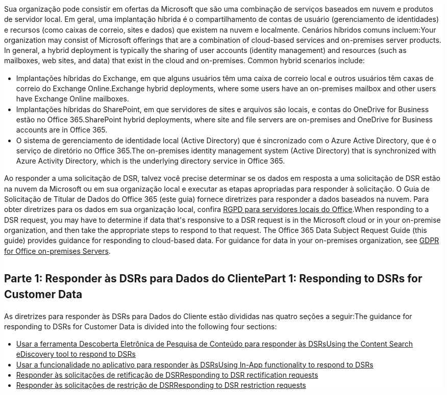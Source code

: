 <span data-ttu-id="bcf7c-p114">Sua organização pode consistir em ofertas da Microsoft que são uma combinação de serviços baseados em nuvem e produtos de servidor local. Em geral, uma implantação híbrida é o compartilhamento de contas de usuário (gerenciamento de identidades) e recursos (como caixas de correio, sites e dados) que existem na nuvem e localmente. Cenários híbridos comuns incluem:</span><span class="sxs-lookup"><span data-stu-id="bcf7c-p114">Your organization may consist of Microsoft offerings that are a combination of cloud-based services and on-premises server products. In general, a hybrid deployment is typically the sharing of user accounts (identity management) and resources (such as mailboxes, web sites, and data) that exist in the cloud and on-premises. Common hybrid scenarios include:</span></span>

- <span data-ttu-id="bcf7c-171">Implantações híbridas do Exchange, em que alguns usuários têm uma caixa de correio local e outros usuários têm caxas de correio do Exchange Online.</span><span class="sxs-lookup"><span data-stu-id="bcf7c-171">Exchange hybrid deployments, where some users have an on-premises mailbox and other users have Exchange Online mailboxes.</span></span>
- <span data-ttu-id="bcf7c-172">Implantações híbridas do SharePoint, em que servidores de sites e arquivos são locais, e contas do OneDrive for Business estão no Office 365.</span><span class="sxs-lookup"><span data-stu-id="bcf7c-172">SharePoint hybrid deployments, where site and file servers are on-premises and OneDrive for Business accounts are in Office 365.</span></span>
- <span data-ttu-id="bcf7c-173">O sistema de gerenciamento de identidade local (Active Directory) que é sincronizado com o Azure Active Directory, que é o serviço de diretório no Office 365.</span><span class="sxs-lookup"><span data-stu-id="bcf7c-173">The on-premises identity management system (Active Directory) that is synchronized with Azure Activity Directory, which is the underlying directory service in Office 365.</span></span>

<span data-ttu-id="bcf7c-p115">Ao responder a uma solicitação de DSR, talvez você precise determinar se os dados em resposta a uma solicitação de DSR estão na nuvem da Microsoft ou em sua organização local e executar as etapas apropriadas para responder à solicitação. O Guia de Solicitação de Titular de Dados do Office 365 (este guia) fornece diretrizes para responder a dados baseados na nuvem. Para obter diretrizes para os dados em sua organização local, confira [RGPD para servidores locais do Office](/Office365/Enterprise/gdpr-for-office-servers).</span><span class="sxs-lookup"><span data-stu-id="bcf7c-p115">When responding to a DSR request, you may have to determine if data that's responsive to a DSR request is in the Microsoft cloud or in your on-premise organization, and then take the appropriate steps to respond to that request. The Office 365 Data Subject Request Guide (this guide) provides guidance for responding to cloud-based data. For guidance for data in your on-premises organization, see [GDPR for Office on-premises Servers](/Office365/Enterprise/gdpr-for-office-servers).</span></span>

## <a name="part-1-responding-to-dsrs-for-customer-data"></a><span data-ttu-id="bcf7c-177">Parte 1: Responder às DSRs para Dados do Cliente</span><span class="sxs-lookup"><span data-stu-id="bcf7c-177">Part 1: Responding to DSRs for Customer Data</span></span>

<span data-ttu-id="bcf7c-178">As diretrizes para responder às DSRs para Dados do Cliente estão divididas nas quatro seções a seguir:</span><span class="sxs-lookup"><span data-stu-id="bcf7c-178">The guidance for responding to DSRs for Customer Data is divided into the following four sections:</span></span>

- [<span data-ttu-id="bcf7c-179">Usar a ferramenta Descoberta Eletrônica de Pesquisa de Conteúdo para responder às DSRs</span><span class="sxs-lookup"><span data-stu-id="bcf7c-179">Using the Content Search eDiscovery tool to respond to DSRs</span></span>](#using-the-content-search-ediscovery-tool-to-respond-to-dsrs)
- [<span data-ttu-id="bcf7c-180">Usar a funcionalidade no aplicativo para responder às DSRs</span><span class="sxs-lookup"><span data-stu-id="bcf7c-180">Using In-App functionality to respond to DSRs</span></span>](#using-in-app-functionality-to-respond-to-dsrs)
- [<span data-ttu-id="bcf7c-181">Responder às solicitações de retificação de DSR</span><span class="sxs-lookup"><span data-stu-id="bcf7c-181">Responding to DSR rectification requests</span></span>](#responding-to-dsr-rectification-requests)
- [<span data-ttu-id="bcf7c-182">Responder às solicitações de restrição de DSR</span><span class="sxs-lookup"><span data-stu-id="bcf7c-182">Responding to DSR restriction requests</span></span>](#responding-to-dsr-restriction-requests)
